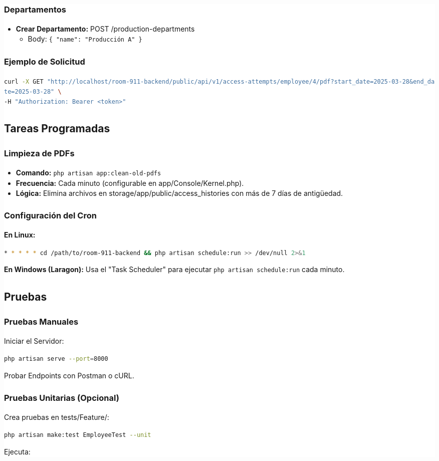 ### Departamentos

- **Crear Departamento:** POST /production-departments
  - Body: `{ "name": "Producción A" }`

### Ejemplo de Solicitud

```bash
curl -X GET "http://localhost/room-911-backend/public/api/v1/access-attempts/employee/4/pdf?start_date=2025-03-28&end_date=2025-03-28" \
-H "Authorization: Bearer <token>"
```

## Tareas Programadas

### Limpieza de PDFs

- **Comando:** `php artisan app:clean-old-pdfs`
- **Frecuencia:** Cada minuto (configurable en app/Console/Kernel.php).
- **Lógica:** Elimina archivos en storage/app/public/access_histories con más de 7 días de antigüedad.

### Configuración del Cron

**En Linux:**

```bash
* * * * * cd /path/to/room-911-backend && php artisan schedule:run >> /dev/null 2>&1
```

**En Windows (Laragon):**
Usa el "Task Scheduler" para ejecutar `php artisan schedule:run` cada minuto.

## Pruebas

### Pruebas Manuales

Iniciar el Servidor:

```bash
php artisan serve --port=8000
```

Probar Endpoints con Postman o cURL.

### Pruebas Unitarias (Opcional)

Crea pruebas en tests/Feature/:

```bash
php artisan make:test EmployeeTest --unit
```

Ejecuta:

